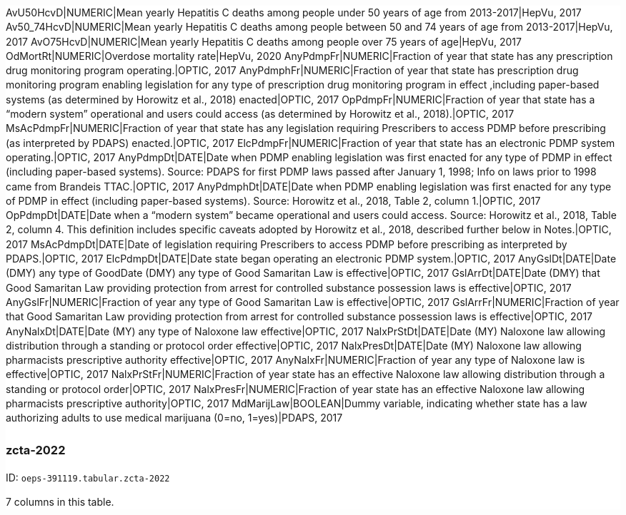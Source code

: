 AvU50HcvD|NUMERIC|Mean yearly Hepatitis C deaths among people under 50 years of age from 2013-2017|HepVu, 2017
Av50_74HcvD|NUMERIC|Mean yearly Hepatitis C deaths among people between 50 and 74 years of age from 2013-2017|HepVu, 2017
AvO75HcvD|NUMERIC|Mean yearly Hepatitis C deaths among people over 75 years of age|HepVu, 2017
OdMortRt|NUMERIC|Overdose mortality rate|HepVu, 2020
AnyPdmpFr|NUMERIC|Fraction of year that state has any prescription drug monitoring program operating.|OPTIC, 2017
AnyPdmphFr|NUMERIC|Fraction of year that state has prescription drug monitoring program enabling legislation for any type of prescription drug monitoring program in effect ,including paper-based systems (as determined by Horowitz et al., 2018) enacted|OPTIC, 2017
OpPdmpFr|NUMERIC|Fraction of year that state has a “modern system” operational and users could access (as determined by Horowitz et al., 2018).|OPTIC, 2017
MsAcPdmpFr|NUMERIC|Fraction of year that state has any legislation requiring Prescribers to access PDMP before prescribing (as interpreted by PDAPS) enacted.|OPTIC, 2017
ElcPdmpFr|NUMERIC|Fraction of year that state has an electronic PDMP system operating.|OPTIC, 2017
AnyPdmpDt|DATE|Date when PDMP enabling legislation was first enacted for any type of PDMP in effect (including paper-based systems). Source: PDAPS for first PDMP laws passed after January 1, 1998; Info on laws prior to 1998 came from Brandeis TTAC.|OPTIC, 2017
AnyPdmphDt|DATE|Date when PDMP enabling legislation was first enacted for any type of PDMP in effect (including paper-based systems). Source: Horowitz et al., 2018, Table 2, column 1.|OPTIC, 2017
OpPdmpDt|DATE|Date when a “modern system” became operational and users could access. Source: Horowitz et al., 2018, Table 2, column 4. This definition includes specific caveats adopted by Horowitz et al., 2018, described further below in Notes.|OPTIC, 2017
MsAcPdmpDt|DATE|Date of legislation requiring Prescribers to access PDMP before prescribing as interpreted by PDAPS.|OPTIC, 2017
ElcPdmpDt|DATE|Date state began operating an electronic PDMP system.|OPTIC, 2017
AnyGslDt|DATE|Date (DMY) any type of GoodDate (DMY) any type of Good Samaritan Law is effective|OPTIC, 2017
GslArrDt|DATE|Date (DMY) that Good Samaritan Law providing protection from arrest for controlled substance possession laws is effective|OPTIC, 2017
AnyGslFr|NUMERIC|Fraction of year any type of Good Samaritan Law is effective|OPTIC, 2017
GslArrFr|NUMERIC|Fraction of year that Good Samaritan Law providing protection from arrest for controlled substance possession laws is effective|OPTIC, 2017
AnyNalxDt|DATE|Date (MY) any type of Naloxone law effective|OPTIC, 2017
NalxPrStDt|DATE|Date (MY) Naloxone law allowing distribution through a standing or protocol order effective|OPTIC, 2017
NalxPresDt|DATE|Date (MY) Naloxone law allowing pharmacists prescriptive authority effective|OPTIC, 2017
AnyNalxFr|NUMERIC|Fraction of year any type of Naloxone law is effective|OPTIC, 2017
NalxPrStFr|NUMERIC|Fraction of year state has an effective Naloxone law allowing distribution through a standing or protocol order|OPTIC, 2017
NalxPresFr|NUMERIC|Fraction of year state has an effective Naloxone law allowing pharmacists prescriptive authority|OPTIC, 2017
MdMarijLaw|BOOLEAN|Dummy variable, indicating whether state has a law authorizing adults to use medical marijuana (0=no, 1=yes)|PDAPS, 2017

### zcta-2022

ID: `oeps-391119.tabular.zcta-2022`

7 columns in this table.

